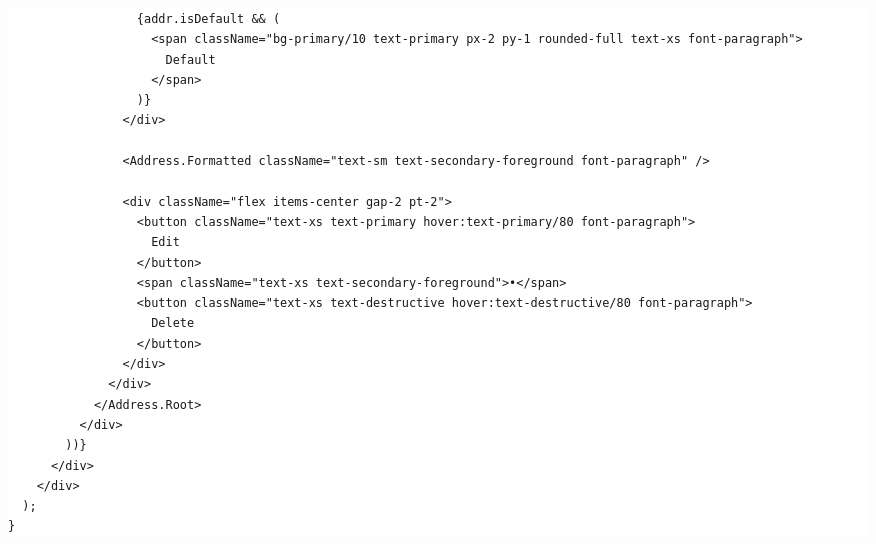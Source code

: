 ```tsx
                  {addr.isDefault && (
                    <span className="bg-primary/10 text-primary px-2 py-1 rounded-full text-xs font-paragraph">
                      Default
                    </span>
                  )}
                </div>

                <Address.Formatted className="text-sm text-secondary-foreground font-paragraph" />

                <div className="flex items-center gap-2 pt-2">
                  <button className="text-xs text-primary hover:text-primary/80 font-paragraph">
                    Edit
                  </button>
                  <span className="text-xs text-secondary-foreground">•</span>
                  <button className="text-xs text-destructive hover:text-destructive/80 font-paragraph">
                    Delete
                  </button>
                </div>
              </div>
            </Address.Root>
          </div>
        ))}
      </div>
    </div>
  );
}
```
